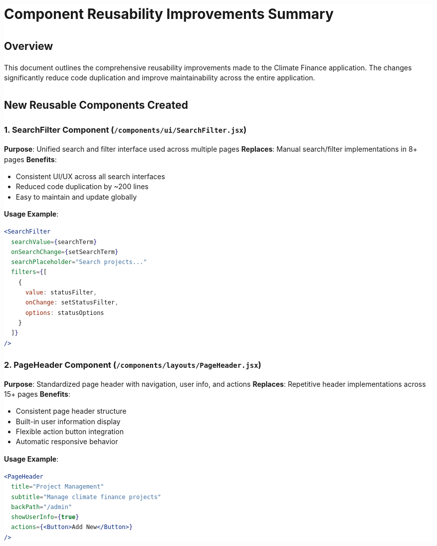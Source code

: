 # Component Reusability Improvements Summary

## Overview
This document outlines the comprehensive reusability improvements made to the Climate Finance application. The changes significantly reduce code duplication and improve maintainability across the entire application.

## New Reusable Components Created

### 1. SearchFilter Component (`/components/ui/SearchFilter.jsx`)
**Purpose**: Unified search and filter interface used across multiple pages
**Replaces**: Manual search/filter implementations in 8+ pages
**Benefits**:
- Consistent UI/UX across all search interfaces
- Reduced code duplication by ~200 lines
- Easy to maintain and update globally

**Usage Example**:
```jsx
<SearchFilter
  searchValue={searchTerm}
  onSearchChange={setSearchTerm}
  searchPlaceholder="Search projects..."
  filters={[
    {
      value: statusFilter,
      onChange: setStatusFilter,
      options: statusOptions
    }
  ]}
/>
```

### 2. PageHeader Component (`/components/layouts/PageHeader.jsx`)
**Purpose**: Standardized page header with navigation, user info, and actions
**Replaces**: Repetitive header implementations across 15+ pages
**Benefits**:
- Consistent page header structure
- Built-in user information display
- Flexible action button integration
- Automatic responsive behavior

**Usage Example**:
```jsx
<PageHeader
  title="Project Management"
  subtitle="Manage climate finance projects"
  backPath="/admin"
  showUserInfo={true}
  actions={<Button>Add New</Button>}
/>
```
